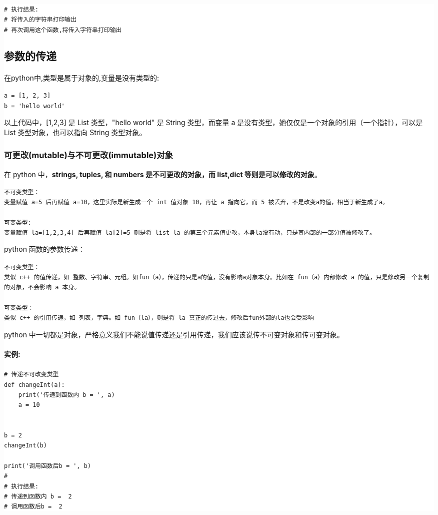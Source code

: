 	# 执行结果:
	# 将传入的字符串打印输出
	# 再次调用这个函数,将传入字符串打印输出
	
## 参数的传递

在python中,类型是属于对象的,变量是没有类型的:

	a = [1, 2, 3]
	b = 'hello world'
	
以上代码中，[1,2,3] 是 List 类型，"hello world" 是 String 类型，而变量 a 是没有类型，她仅仅是一个对象的引用（一个指针），可以是 List 类型对象，也可以指向 String 类型对象。


### 可更改(mutable)与不可更改(immutable)对象

在 python 中，**strings, tuples, 和 numbers 是不可更改的对象，而 list,dict 等则是可以修改的对象**。

	不可变类型：
	变量赋值 a=5 后再赋值 a=10，这里实际是新生成一个 int 值对象 10，再让 a 指向它，而 5 被丢弃，不是改变a的值，相当于新生成了a。
	
	可变类型:
	变量赋值 la=[1,2,3,4] 后再赋值 la[2]=5 则是将 list la 的第三个元素值更改，本身la没有动，只是其内部的一部分值被修改了。

python 函数的参数传递：

    不可变类型：
    类似 c++ 的值传递，如 整数、字符串、元组。如fun（a），传递的只是a的值，没有影响a对象本身。比如在 fun（a）内部修改 a 的值，只是修改另一个复制的对象，不会影响 a 本身。

    可变类型：
    类似 c++ 的引用传递，如 列表，字典。如 fun（la），则是将 la 真正的传过去，修改后fun外部的la也会受影响

python 中一切都是对象，严格意义我们不能说值传递还是引用传递，我们应该说传不可变对象和传可变对象。

#### 实例:
	
	# 传递不可改变类型
	def changeInt(a):
	    print('传递到函数内 b = ', a)
	    a = 10
	
	
	b = 2
	changeInt(b)
	
	print('调用函数后b = ', b)
	# 
	# 执行结果:
	# 传递到函数内 b =  2
	# 调用函数后b =  2
	